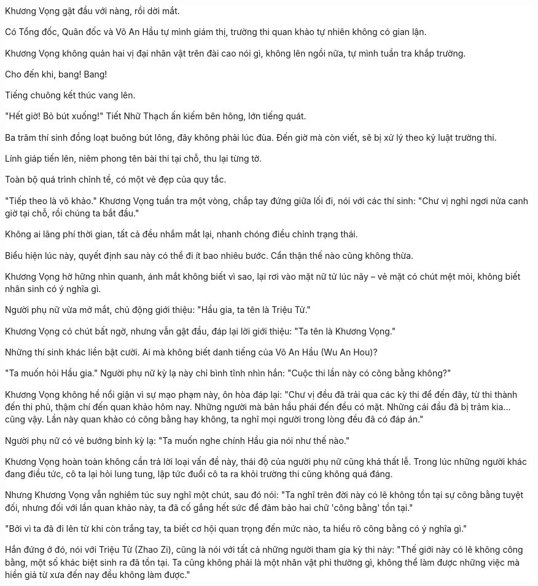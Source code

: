 Khương Vọng gật đầu với nàng, rồi dời mắt.

Có Tổng đốc, Quân đốc và Võ An Hầu tự mình giám thị, trường thi quan khảo tự nhiên không có gian lận.

Khương Vọng không quản hai vị đại nhân vật trên đài cao nói gì, không lên ngồi nữa, tự mình tuần tra khắp trường.

Cho đến khi, bang! Bang!

Tiếng chuông kết thúc vang lên.

"Hết giờ! Bỏ bút xuống!" Tiết Nhữ Thạch ấn kiếm bên hông, lớn tiếng quát.

Ba trăm thí sinh đồng loạt buông bút lông, đây không phải lúc đùa. Đến giờ mà còn viết, sẽ bị xử lý theo kỷ luật trường thi.

Lính giáp tiến lên, niêm phong tên bài thi tại chỗ, thu lại từng tờ.

Toàn bộ quá trình chỉnh tề, có một vẻ đẹp của quy tắc.

"Tiếp theo là võ khảo." Khương Vọng tuần tra một vòng, chắp tay đứng giữa lối đi, nói với các thí sinh: "Chư vị nghỉ ngơi nửa canh giờ tại chỗ, rồi chúng ta bắt đầu."

Không ai lãng phí thời gian, tất cả đều nhắm mắt lại, nhanh chóng điều chỉnh trạng thái.

Biểu hiện lúc này, quyết định sau này có thể đi ít bao nhiêu bước. Cẩn thận thế nào cũng không thừa.

Khương Vọng hờ hững nhìn quanh, ánh mắt không biết vì sao, lại rơi vào mặt nữ tử lúc nãy – vẻ mặt có chút mệt mỏi, không biết nhân sinh có ý nghĩa gì.

Người phụ nữ vừa mở mắt, chủ động giới thiệu: "Hầu gia, ta tên là Triệu Tử."


Khương Vọng có chút bất ngờ, nhưng vẫn gật đầu, đáp lại lời giới thiệu: "Ta tên là Khương Vọng."

Những thí sinh khác liền bật cười. Ai mà không biết danh tiếng của Võ An Hầu (Wu An Hou)?

"Ta muốn hỏi Hầu gia." Người phụ nữ kỳ lạ này chỉ bình tĩnh nhìn hắn: "Cuộc thi lần này có công bằng không?"

Khương Vọng không hề nổi giận vì sự mạo phạm này, ôn hòa đáp lại: "Chư vị đều đã trải qua các kỳ thi để đến đây, từ thi thành đến thi phủ, thậm chí đến quan khảo hôm nay. Những người mà bản hầu phái đến đều có mặt. Những cái đầu đã bị trảm kia... cũng vậy. Lần này quan khảo có công bằng hay không, ta nghĩ mọi người trong lòng đều đã có đáp án."

Người phụ nữ có vẻ bướng bỉnh kỳ lạ: "Ta muốn nghe chính Hầu gia nói như thế nào."

Khương Vọng hoàn toàn không cần trả lời loại vấn đề này, thái độ của người phụ nữ cũng khá thất lễ. Trong lúc những người khác đang điều tức, cô ta lại hỏi lung tung, lập tức đuổi cô ta ra khỏi trường thi cũng không quá đáng.

Nhưng Khương Vọng vẫn nghiêm túc suy nghĩ một chút, sau đó nói: "Ta nghĩ trên đời này có lẽ không tồn tại sự công bằng tuyệt đối, nhưng đối với lần quan khảo này, ta đã cố gắng hết sức để đảm bảo hai chữ 'công bằng' tồn tại."

"Bởi vì ta đã đi lên từ khi còn trắng tay, ta biết cơ hội quan trọng đến mức nào, ta hiểu rõ công bằng có ý nghĩa gì."

Hắn đứng ở đó, nói với Triệu Tử (Zhao Zi), cũng là nói với tất cả những người tham gia kỳ thi này: "Thế giới này có lẽ không công bằng, một số khác biệt sinh ra đã tồn tại. Ta cũng không phải là một nhân vật phi thường gì, không thể làm được những việc mà hiền giả từ xưa đến nay đều không làm được."
